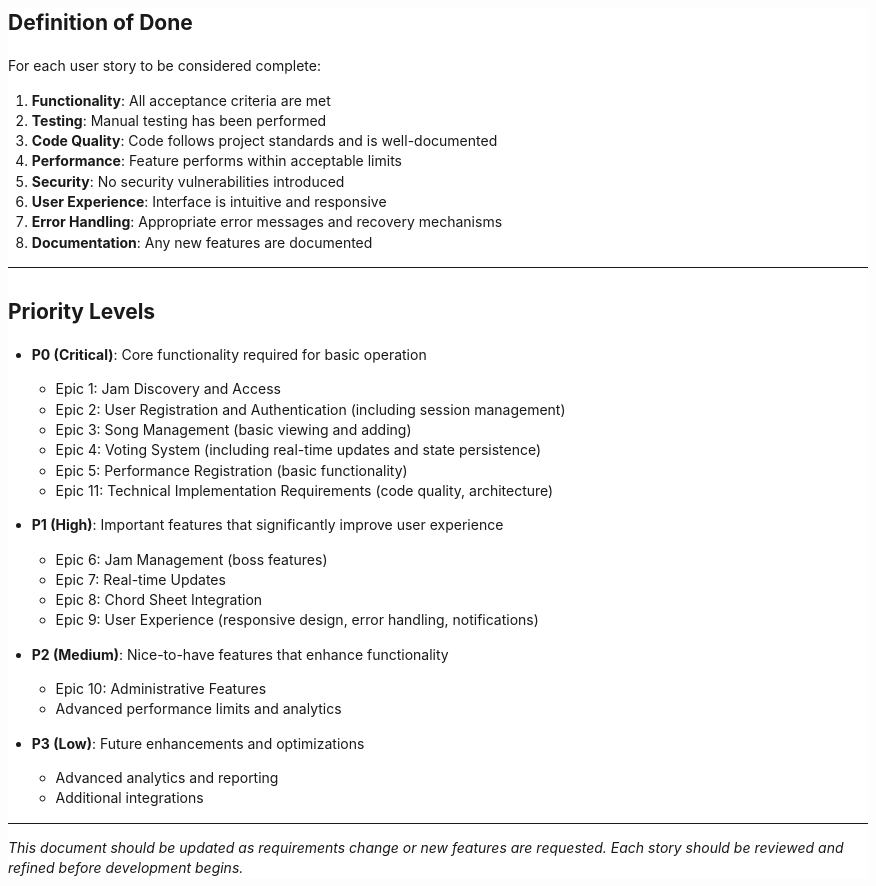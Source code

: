 
## Definition of Done

For each user story to be considered complete:

1. **Functionality**: All acceptance criteria are met
2. **Testing**: Manual testing has been performed
3. **Code Quality**: Code follows project standards and is well-documented
4. **Performance**: Feature performs within acceptable limits
5. **Security**: No security vulnerabilities introduced
6. **User Experience**: Interface is intuitive and responsive
7. **Error Handling**: Appropriate error messages and recovery mechanisms
8. **Documentation**: Any new features are documented

---

## Priority Levels

- **P0 (Critical)**: Core functionality required for basic operation
  - Epic 1: Jam Discovery and Access
  - Epic 2: User Registration and Authentication (including session management)
  - Epic 3: Song Management (basic viewing and adding)
  - Epic 4: Voting System (including real-time updates and state persistence)
  - Epic 5: Performance Registration (basic functionality)
  - Epic 11: Technical Implementation Requirements (code quality, architecture)

- **P1 (High)**: Important features that significantly improve user experience
  - Epic 6: Jam Management (boss features)
  - Epic 7: Real-time Updates
  - Epic 8: Chord Sheet Integration
  - Epic 9: User Experience (responsive design, error handling, notifications)

- **P2 (Medium)**: Nice-to-have features that enhance functionality
  - Epic 10: Administrative Features
  - Advanced performance limits and analytics

- **P3 (Low)**: Future enhancements and optimizations
  - Advanced analytics and reporting
  - Additional integrations

---

*This document should be updated as requirements change or new features are requested. Each story should be reviewed and refined before development begins.*
